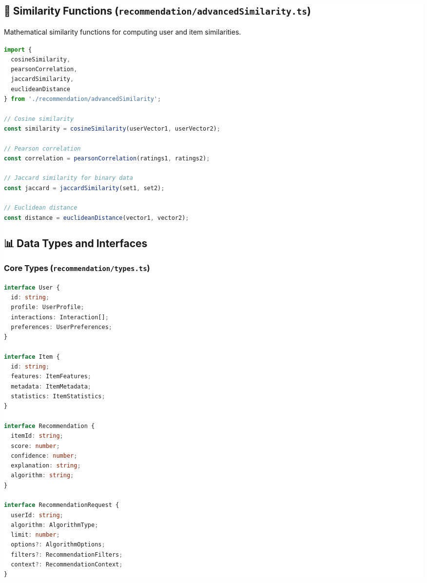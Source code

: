 ## 🔢 Similarity Functions (`recommendation/advancedSimilarity.ts`)

Mathematical similarity functions for computing user and item similarities.

```typescript
import { 
  cosineSimilarity, 
  pearsonCorrelation, 
  jaccardSimilarity,
  euclideanDistance 
} from './recommendation/advancedSimilarity';

// Cosine similarity
const similarity = cosineSimilarity(userVector1, userVector2);

// Pearson correlation
const correlation = pearsonCorrelation(ratings1, ratings2);

// Jaccard similarity for binary data
const jaccard = jaccardSimilarity(set1, set2);

// Euclidean distance
const distance = euclideanDistance(vector1, vector2);
```

## 📊 Data Types and Interfaces

### Core Types (`recommendation/types.ts`)

```typescript
interface User {
  id: string;
  profile: UserProfile;
  interactions: Interaction[];
  preferences: UserPreferences;
}

interface Item {
  id: string;
  features: ItemFeatures;
  metadata: ItemMetadata;
  statistics: ItemStatistics;
}

interface Recommendation {
  itemId: string;
  score: number;
  confidence: number;
  explanation: string;
  algorithm: string;
}

interface RecommendationRequest {
  userId: string;
  algorithm: AlgorithmType;
  limit: number;
  options?: AlgorithmOptions;
  filters?: RecommendationFilters;
  context?: RecommendationContext;
}
```

